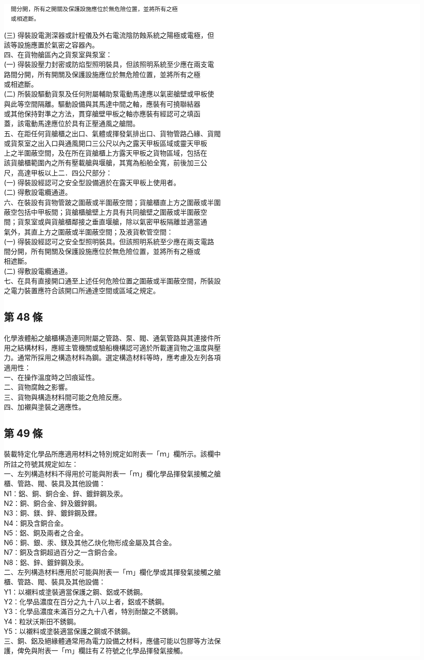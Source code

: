       間分開，所有之開關及保護設施應位於無危險位置，並將所有之極  
      或相遮斷。  
 (三) 得裝設電測深器或計程儀及外右電流陰防蝕系統之陽極或電極，但  
      該等設施應置於氣密之容器內。  
四、在貨物艙區內之貨泵室與泵室：  
 (一) 得裝設壓力封密或防焰型照明裝具，但該照明系統至少應在兩支電  
      路間分開，所有開關及保護設施應位於無危險位置，並將所有之極  
      或相遮斷。  
 (二) 所裝設驅動貨泵及任何附屬輔助泵電動馬達應以氣密艙壁或甲板使  
      與此等空間隔離。驅動設備與其馬達中間之軸，應裝有可撓聯結器  
      或其他保持對準之方法，貫穿艙壁甲板之軸亦應裝有經認可之填函  
      蓋，該電動馬達應位於具有正壓通風之艙間。  
五、在距任何貨艙櫃之出口、氣體或揮發氣排出口、貨物管路凸緣、貨閥  
    或貨泵室之出入口與通風開口三公尺以內之露天甲板區域或靈天甲板  
    上之半圍蔽空間，及在所在貨艙櫃上方露天甲板之貨物區域，包括在  
    該貨艙櫃範圍內之所有壓載艙與堰艙，其寬為船舶全寬，前後加三公  
    尺，高達甲板以上二．四公尺部分：  
 (一) 得裝設經認可之安全型設備適於在露天甲板上使用者。  
 (二) 得敷設電纜通道。  
六、在裝設有貨物管跛之圍蔽或半圍蔽空間；貨艙櫃直上方之圍蔽或半圍  
    蔽空包括中甲板間；貨艙櫃艙壁上方具有共同艙壁之圍蔽或半圍蔽空  
    間；貨泵室或與貨艙櫃鄰接之垂直堰艙，除以氣密甲板隔離並適當通  
    氣外，其直上方之圍蔽或半圍蔽空間；及液貨軟管空間：  
 (一) 得裝設經認可之安全型照明裝具。但該照明系統至少應在兩支電路  
      間分開，所有開關及保護設施應位於無危險位置，並將所有之極或  
      相遮斷。  
 (二) 得敷設電纜通道。  
七、在具有直接開口通至上述任何危險位置之圍蔽或半圍蔽空間，所裝設  
    之電力裝置應符合該開口所通達空間或區域之規定。

第 48 條
--------
化學液體船之艙櫃構造連同附屬之管路、泵、閥、通氣管路與其連接件所  
用之結構材料，應經主管機關或驗船機構認可適於所載運貨物之溫度與壓  
力。通常所採用之構造材料為鋼。選定構造材料等時，應考慮及左列各項  
適用性：  
一、在操作溫度時之凹痕延性。  
二、貨物腐蝕之影響。  
三、貨物與構造材料間可能之危險反應。  
四、加襯與塗裝之適應性。

第 49 條
--------
裝載特定化學品所應適用材料之特別規定如附表一「ｍ」欄所示。該欄中  
所註之符號其規定如左：  
一、左列構造材料不得用於可能與附表一「ｍ」欄化學品揮發氣接觸之艙  
    櫃、管路、閥、裝具及其他設備：  
    N1：鋁、銅、銅合金、鋅、鍍鋅鋼及汞。  
    N2：銅、銅合金、鋅及鍍鋅鋼。  
    N3：銅、鎂、鋅、鍍鋅鋼及鋰。  
    N4：銅及含銅合金。  
    N5：鋁、銅及兩者之合金。  
    N6：銅、銀、汞、鎂及其他乙炔化物形成金屬及其合金。  
    N7：銅及含銅超過百分之一含銅合金。  
    N8：鋁、鋅、鍍鋅鋼及汞。  
二、左列構造材料應用於可能與附表一「ｍ」欄化學或其揮發氣接觸之艙  
    櫃、管路、閥、裝具及其他設備：  
    Y1：以襯料或塗裝適當保護之鋼、鋁或不銹鋼。  
    Y2：化學品濃度在百分之九十八以上者，鋁或不銹鋼。  
    Y3：化學品濃度未滿百分之九十八者，特別耐酸之不銹鋼。  
    Y4：粒狀沃斯田不銹鋼。  
    Y5：以襯料或塗裝適當保護之鋼或不銹鋼。  
三、銅、鋁及絕緣體通常用為電力設備之材料，應儘可能以包膠等方法保  
    護，俾免與附表一「ｍ」欄註有Ｚ符號之化學品揮發氣接觸。  